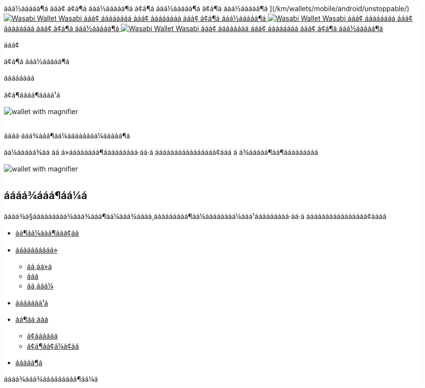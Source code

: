 ááá½ááááá¶á ááá¢ á¢á¶á ááá½ááááá¶á
á¢á¶á ááá½ááááá¶á á¢á¶á ááá½ááááá¶á
](/km/wallets/mobile/android/unstoppable/) [ ![Wasabi
Wallet](/img/wallet/wasabi.png) Wasabi ááá¢ áááááááá
ááá¢ áááááááá ááá¢ á¢á¶á
ááá½ááááá¶á ](/km/wallets/desktop/windows/wasabi/) [ ![Wasabi
Wallet](/img/wallet/wasabi.png) Wasabi ááá¢ áááááááá
ááá¢ áááááááá ááá¢ á¢á¶á
ááá½ááááá¶á ](/km/wallets/desktop/mac/wasabi/) [ ![Wasabi
Wallet](/img/wallet/wasabi.png) Wasabi ááá¢ áááááááá
ááá¢ áááááááá ááá¢ á¢á¶á
ááá½ááááá¶á ](/km/wallets/desktop/linux/wasabi/)

ááá¢

á¢á¶á ááá½ááááá¶á

áááááááá

á¢á¶áááá¶áááá¹á

![wallet with magnifier](/img/icons/empty.svg)

##
áááá·ááá¾ááá¶áá¼áááááááá¼ááááá¶á

áá¼ááááá¾áá áá
á»áááááááá¶ááááááááá·áá·á
áááááááááááááááá¢ááá á
á¾ááááá¶áá¶ááááááááá

![wallet with magnifier](/img/icons/empty.svg)

## áááá¾ááá¶áá¼á

áááá¾á§ááááááááá¾ááá¾ááá¶áá¼ááá¾áááá¸ááááááááá¶áá¼áááááááá¼ááá¹ááááááááá·áá·á
áááááááááááááááá¢áááá

  * [áá¶áá¼ááá¶ááá¢áá](/km/choose-your-wallet)
  * [áááááááááá»](/km/wallets/desktop/)

    * [ áá¸áá»á ](/km/wallets/desktop/linux/)
    * [ ááá ](/km/wallets/desktop/mac/)
    * [ áá¸ááá¼ ](/km/wallets/desktop/windows/)

  * [ááááááá¹á](/km/wallets/hardware/)
  * [áá¶áá ááá](/km/wallets/mobile/)

    * [ á¢áááááá ](/km/wallets/mobile/android/)
    * [ á¢á¶áá¢á¼á¢áá ](/km/wallets/mobile/ios/)

  * [ááááá¶á](/km/wallets/web/)

áááá¾ááá¾ááááááááá¶áá¼á
